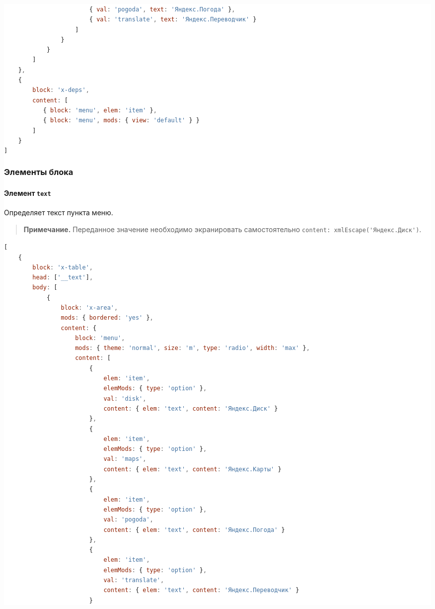 ```js
                        { val: 'pogoda', text: 'Яндекс.Погода' },
                        { val: 'translate', text: 'Яндекс.Переводчик' }
                    ]
                }
            }
        ]
    },
    {
        block: 'x-deps',
        content: [
           { block: 'menu', elem: 'item' },
           { block: 'menu', mods: { view: 'default' } }
        ]
    }
]
```

### Элементы блока

<a name="elem-text"></a>

#### Элемент `text`

Определяет текст пункта меню.

> **Примечание.** Переданное значение необходимо экранировать самостоятельно `content: xmlEscape('Яндекс.Диск')`.

```js
[
    {
        block: 'x-table',
        head: ['__text'],
        body: [
            {
                block: 'x-area',
                mods: { bordered: 'yes' },
                content: {
                    block: 'menu',
                    mods: { theme: 'normal', size: 'm', type: 'radio', width: 'max' },
                    content: [
                        {
                            elem: 'item',
                            elemMods: { type: 'option' },
                            val: 'disk',
                            content: { elem: 'text', content: 'Яндекс.Диск' }
                        },
                        {
                            elem: 'item',
                            elemMods: { type: 'option' },
                            val: 'maps',
                            content: { elem: 'text', content: 'Яндекс.Карты' }
                        },
                        {
                            elem: 'item',
                            elemMods: { type: 'option' },
                            val: 'pogoda',
                            content: { elem: 'text', content: 'Яндекс.Погода' }
                        },
                        {
                            elem: 'item',
                            elemMods: { type: 'option' },
                            val: 'translate',
                            content: { elem: 'text', content: 'Яндекс.Переводчик' }
                        }
```